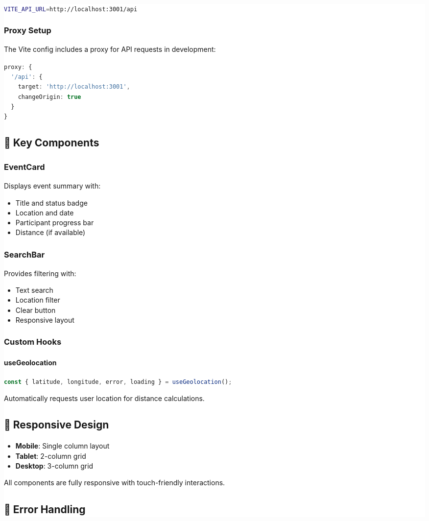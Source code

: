 ```bash
VITE_API_URL=http://localhost:3001/api
```

### Proxy Setup

The Vite config includes a proxy for API requests in development:

```typescript
proxy: {
  '/api': {
    target: 'http://localhost:3001',
    changeOrigin: true
  }
}
```

## 🎯 Key Components

### EventCard
Displays event summary with:
- Title and status badge
- Location and date
- Participant progress bar
- Distance (if available)

### SearchBar
Provides filtering with:
- Text search
- Location filter
- Clear button
- Responsive layout

### Custom Hooks

#### useGeolocation
```typescript
const { latitude, longitude, error, loading } = useGeolocation();
```

Automatically requests user location for distance calculations.

## 📱 Responsive Design

- **Mobile**: Single column layout
- **Tablet**: 2-column grid
- **Desktop**: 3-column grid

All components are fully responsive with touch-friendly interactions.

## 🔐 Error Handling
